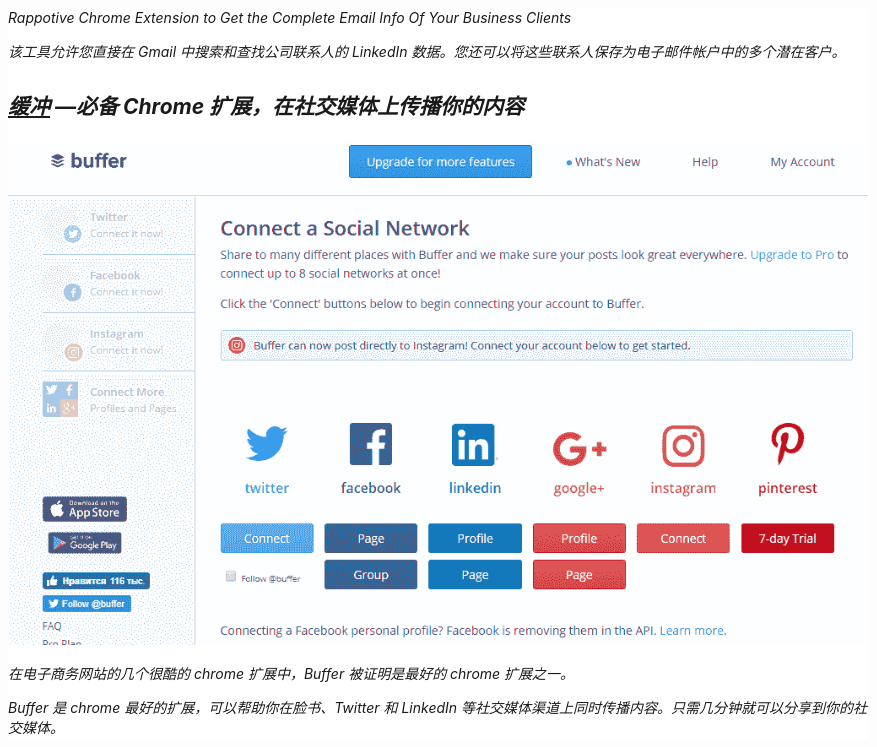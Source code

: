 *Rappotive Chrome Extension to Get the Complete Email Info Of Your Business Clients*

*该工具允许您直接在 Gmail 中搜索和查找公司联系人的 LinkedIn 数据。您还可以将这些联系人保存为电子邮件帐户中的多个潜在客户。*

## *[**缓冲**](https://chrome.google.com/webstore/detail/buffer/noojglkidnpfjbincgijbaiedldjfbhh?hl=en) **—必备 Chrome 扩展，在社交媒体上传播你的内容***

*![](img/fd615c3ca5dac2ab4c42e904183fd5d2.png)*

*在电子商务网站的几个很酷的 chrome 扩展中，Buffer 被证明是最好的 chrome 扩展之一。*

*Buffer 是 chrome 最好的扩展，可以帮助你在脸书、Twitter 和 LinkedIn 等社交媒体渠道上同时传播内容。只需几分钟就可以分享到你的社交媒体。*
